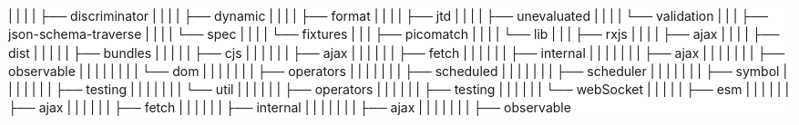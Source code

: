 |  |  |     |        ├── discriminator
|  |  |     |        ├── dynamic
|  |  |     |        ├── format
|  |  |     |        ├── jtd
|  |  |     |        ├── unevaluated
|  |  |     |        └── validation
|  |  |     ├── json-schema-traverse
|  |  |     |  └── spec
|  |  |     |     └── fixtures
|  |  |     ├── picomatch
|  |  |     |  └── lib
|  |  |     ├── rxjs
|  |  |     |  ├── ajax
|  |  |     |  ├── dist
|  |  |     |  |  ├── bundles
|  |  |     |  |  ├── cjs
|  |  |     |  |  |  ├── ajax
|  |  |     |  |  |  ├── fetch
|  |  |     |  |  |  ├── internal
|  |  |     |  |  |  |  ├── ajax
|  |  |     |  |  |  |  ├── observable
|  |  |     |  |  |  |  |  └── dom
|  |  |     |  |  |  |  ├── operators
|  |  |     |  |  |  |  ├── scheduled
|  |  |     |  |  |  |  ├── scheduler
|  |  |     |  |  |  |  ├── symbol
|  |  |     |  |  |  |  ├── testing
|  |  |     |  |  |  |  └── util
|  |  |     |  |  |  ├── operators
|  |  |     |  |  |  ├── testing
|  |  |     |  |  |  └── webSocket
|  |  |     |  |  ├── esm
|  |  |     |  |  |  ├── ajax
|  |  |     |  |  |  ├── fetch
|  |  |     |  |  |  ├── internal
|  |  |     |  |  |  |  ├── ajax
|  |  |     |  |  |  |  ├── observable